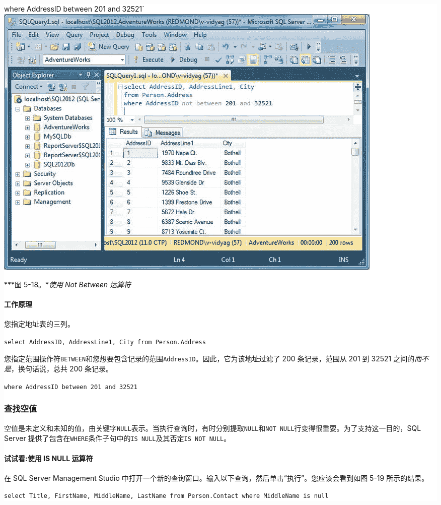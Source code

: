 where AddressID between 201 and 32521` ![Image](img/9781430242604_Fig05-18.jpg)

***图 5-18。**使用 Not Between 运算符*

#### 工作原理

您指定地址表的三列。

`select AddressID, AddressLine1, City
from Person.Address`

您指定范围操作符`BETWEEN`和您想要包含记录的范围`AddressID`。因此，它为该地址过滤了 200 条记录，范围从 201 到 32521 之间的*而不是*，换句话说，总共 200 条记录。

`where AddressID between 201 and 32521`

### 查找空值

空值是未定义和未知的值，由关键字`NULL`表示。当执行查询时，有时分别提取`NULL`和`NOT NULL`行变得很重要。为了支持这一目的，SQL Server 提供了包含在`WHERE`条件子句中的`IS NULL`及其否定`IS NOT NULL`。

#### 试试看:使用 IS NULL 运算符

在 SQL Server Management Studio 中打开一个新的查询窗口。输入以下查询，然后单击“执行”。您应该会看到如图 5-19 所示的结果。

`select Title, FirstName, MiddleName, LastName
from Person.Contact
where MiddleName is null`
